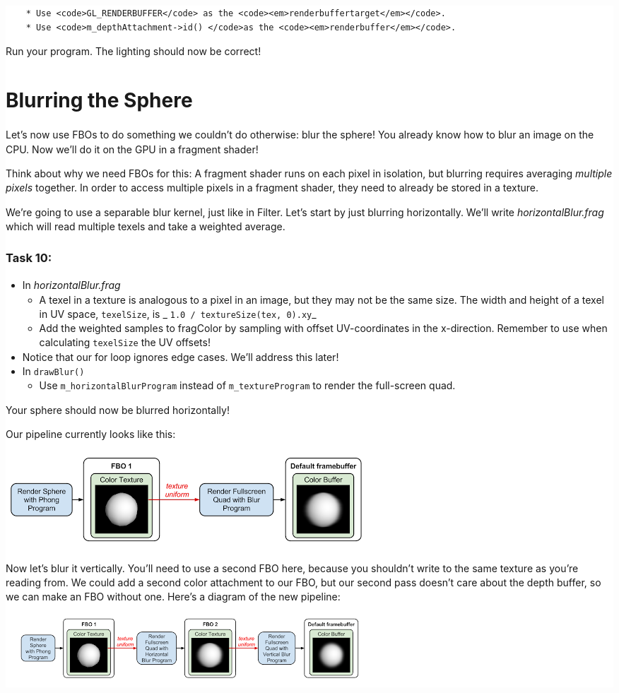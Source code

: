         * Use <code>GL_RENDERBUFFER</code> as the <code><em>renderbuffertarget</em></code>.
        * Use <code>m_depthAttachment->id() </code>as the <code><em>renderbuffer</em></code>.

Run your program. The lighting should now be correct!


# Blurring the Sphere

Let’s now use FBOs to do something we couldn’t do otherwise: blur the sphere! You already know how to blur an image on the CPU. Now we’ll do it on the GPU in a fragment shader!

Think about why we need FBOs for this: A fragment shader runs on each pixel in isolation, but blurring requires averaging _multiple pixels_ together. In order to access multiple pixels in a fragment shader, they need to already be stored in a texture.

We’re going to use a separable blur kernel, just like in Filter. Let’s start by just blurring horizontally. We’ll write _horizontalBlur.frag_ which will read multiple texels and take a weighted average. 


### Task 10:



* In _horizontalBlur.frag_
    * A texel in a texture is analogous to a pixel in an image, but they may not be the same size. The width and height of a texel in UV space, `texelSize`, is _ `1.0 / textureSize(tex, 0).xy`_
    * Add the weighted samples to fragColor by sampling with offset UV-coordinates in the x-direction. Remember to use  when calculating `texelSize` the UV offsets!
* Notice that our for loop ignores edge cases.  We’ll address this later!
* In `drawBlur()`
    * Use `m_horizontalBlurProgram` instead of `m_textureProgram` to render the full-screen quad.

Your sphere should now be blurred horizontally!

 Our pipeline currently looks like this:

![alt_text](images/image6.png "image_tooltip")


Now let’s blur it vertically. You’ll need to use a second FBO here, because you shouldn’t write to the same texture as you’re reading from. We could add a second color attachment to our FBO, but our second pass doesn’t care about the depth buffer, so we can make an FBO without one.  Here’s a diagram of the new pipeline:



![alt_text](images/image7.png "image_tooltip")

